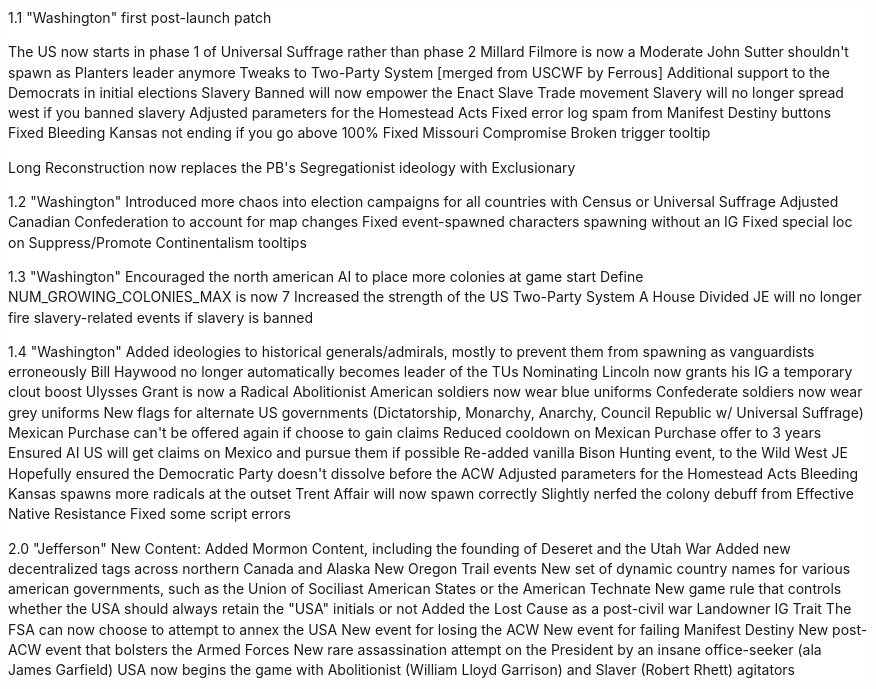 1.1 "Washington"
first post-launch patch

The US now starts in phase 1 of Universal Suffrage rather than phase 2
Millard Filmore is now a Moderate
John Sutter shouldn't spawn as Planters leader anymore
Tweaks to Two-Party System [merged from USCWF by Ferrous]
Additional support to the Democrats in initial elections
Slavery Banned will now empower the Enact Slave Trade movement
Slavery will no longer spread west if you banned slavery
Adjusted parameters for the Homestead Acts
Fixed error log spam from Manifest Destiny buttons
Fixed Bleeding Kansas not ending if you go above 100%
Fixed Missouri Compromise Broken trigger tooltip

Long Reconstruction now replaces the PB's Segregationist ideology with Exclusionary

1.2 "Washington"
Introduced more chaos into election campaigns for all countries with Census or Universal Suffrage
Adjusted Canadian Confederation to account for map changes
Fixed event-spawned characters spawning without an IG
Fixed special loc on Suppress/Promote Continentalism tooltips

1.3 "Washington"
Encouraged the north american AI to place more colonies at game start
Define NUM_GROWING_COLONIES_MAX is now 7
Increased the strength of the US Two-Party System
A House Divided JE will no longer fire slavery-related events if slavery is banned

1.4 "Washington"
Added ideologies to historical generals/admirals, mostly to prevent them from spawning as vanguardists erroneously
Bill Haywood no longer automatically becomes leader of the TUs
Nominating Lincoln now grants his IG a temporary clout boost
Ulysses Grant is now a Radical Abolitionist
American soldiers now wear blue uniforms
Confederate soldiers now wear grey uniforms
New flags for alternate US governments (Dictatorship, Monarchy, Anarchy, Council Republic w/ Universal Suffrage)
Mexican Purchase can't be offered again if choose to gain claims
Reduced cooldown on Mexican Purchase offer to 3 years
Ensured AI US will get claims on Mexico and pursue them if possible
Re-added vanilla Bison Hunting event, to the Wild West JE
Hopefully ensured the Democratic Party doesn't dissolve before the ACW
Adjusted parameters for the Homestead Acts
Bleeding Kansas spawns more radicals at the outset
Trent Affair will now spawn correctly
Slightly nerfed the colony debuff from Effective Native Resistance
Fixed some script errors

2.0 "Jefferson"
New Content:
	Added Mormon Content, including the founding of Deseret and the Utah War
	Added new decentralized tags across northern Canada and Alaska
	New Oregon Trail events
	New set of dynamic country names for various american governments, such as the Union of Sociliast American States or the American Technate
	New game rule that controls whether the USA should always retain the "USA" initials or not
	Added the Lost Cause as a post-civil war Landowner IG Trait
	The FSA can now choose to attempt to annex the USA
	New event for losing the ACW
	New event for failing Manifest Destiny
	New post-ACW event that bolsters the Armed Forces
	New rare assassination attempt on the President by an insane office-seeker (ala James Garfield)
	USA now begins the game with Abolitionist (William Lloyd Garrison) and Slaver (Robert Rhett) agitators